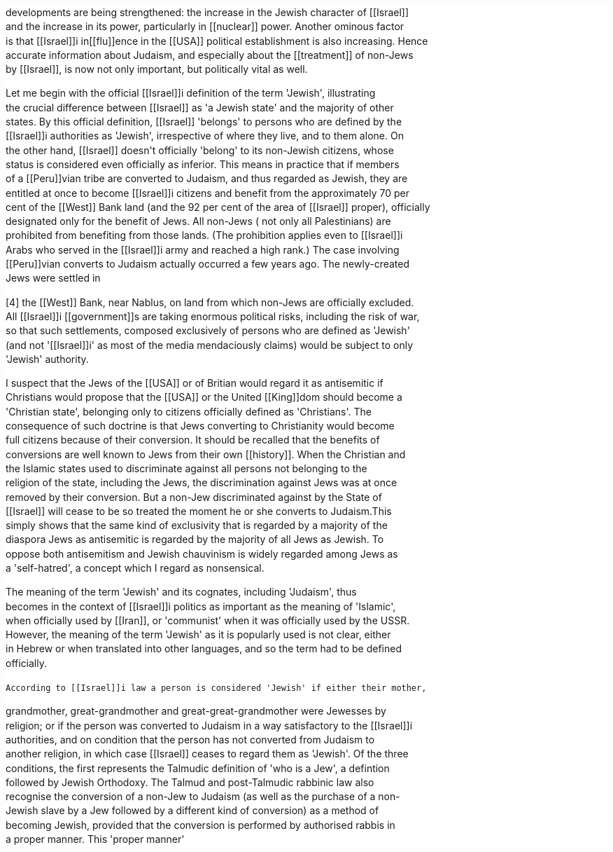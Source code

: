 developments are being strengthened: the increase in the Jewish character of [[Israel]]  
and the increase in its power, particularly in [[nuclear]] power. Another ominous factor  
is that [[Israel]]i in[[flu]]ence in the [[USA]] political establishment is also increasing. Hence  
accurate information about Judaism, and especially about the [[treatment]] of non-Jews  
by [[Israel]], is now not only important, but politically vital as well.

Let me begin with the official [[Israel]]i definition of the term 'Jewish', illustrating  
the crucial difference between [[Israel]] as 'a Jewish state' and the majority of other  
states. By this official definition, [[Israel]] 'belongs' to persons who are defined by the  
[[Israel]]i authorities as 'Jewish', irrespective of where they live, and to them alone. On  
the other hand, [[Israel]] doesn't officially 'belong' to its non-Jewish citizens, whose  
status is considered even officially as inferior. This means in practice that if members  
of a [[Peru]]vian tribe are converted to Judaism, and thus regarded as Jewish, they are  
entitled at once to become [[Israel]]i citizens and benefit from the approximately 70 per  
cent of the [[West]] Bank land (and the 92 per cent of the area of [[Israel]] proper), officially  
designated only for the benefit of Jews. All non-Jews ( not only all Palestinians) are  
prohibited from benefiting from those lands. (The prohibition applies even to [[Israel]]i  
Arabs who served in the [[Israel]]i army and reached a high rank.) The case involving  
[[Peru]]vian converts to Judaism actually occurred a few years ago. The newly-created  
Jews were settled in

\[4\] the [[West]] Bank, near Nablus, on land from which non-Jews are officially excluded.  
All [[Israel]]i [[government]]s are taking enormous political risks, including the risk of war,  
so that such settlements, composed exclusively of persons who are defined as 'Jewish'  
(and not '[[Israel]]i' as most of the media mendaciously claims) would be subject to only  
'Jewish' authority.

I suspect that the Jews of the [[USA]] or of Britian would regard it as antisemitic if  
Christians would propose that the [[USA]] or the United [[King]]dom should become a  
'Christian state', belonging only to citizens officially defined as 'Christians'. The  
consequence of such doctrine is that Jews converting to Christianity would become  
full citizens because of their conversion. It should be recalled that the benefits of  
conversions are well known to Jews from their own [[history]]. When the Christian and  
the Islamic states used to discriminate against all persons not belonging to the  
religion of the state, including the Jews, the discrimination against Jews was at once  
removed by their conversion. But a non-Jew discriminated against by the State of  
[[Israel]] will cease to be so treated the moment he or she converts to Judaism.This  
simply shows that the same kind of exclusivity that is regarded by a majority of the  
diaspora Jews as antisemitic is regarded by the majority of all Jews as Jewish. To  
oppose both antisemitism and Jewish chauvinism is widely regarded among Jews as  
a 'self-hatred', a concept which I regard as nonsensical.

The meaning of the term 'Jewish' and its cognates, including 'Judaism', thus  
becomes in the context of [[Israel]]i politics as important as the meaning of 'Islamic',  
when officially used by [[Iran]], or 'communist' when it was officially used by the USSR.  
However, the meaning of the term 'Jewish' as it is popularly used is not clear, either  
in Hebrew or when translated into other languages, and so the term had to be defined  
officially.

    According to [[Israel]]i law a person is considered 'Jewish' if either their mother,
    

grandmother, great-grandmother and great-great-grandmother were Jewesses by  
religion; or if the person was converted to Judaism in a way satisfactory to the [[Israel]]i  
authorities, and on condition that the person has not converted from Judaism to  
another religion, in which case [[Israel]] ceases to regard them as 'Jewish'. Of the three  
conditions, the first represents the Talmudic definition of 'who is a Jew', a defintion  
followed by Jewish Orthodoxy. The Talmud and post-Talmudic rabbinic law also  
recognise the conversion of a non-Jew to Judaism (as well as the purchase of a non-  
Jewish slave by a Jew followed by a different kind of conversion) as a method of  
becoming Jewish, provided that the conversion is performed by authorised rabbis in  
a proper manner. This 'proper manner'
